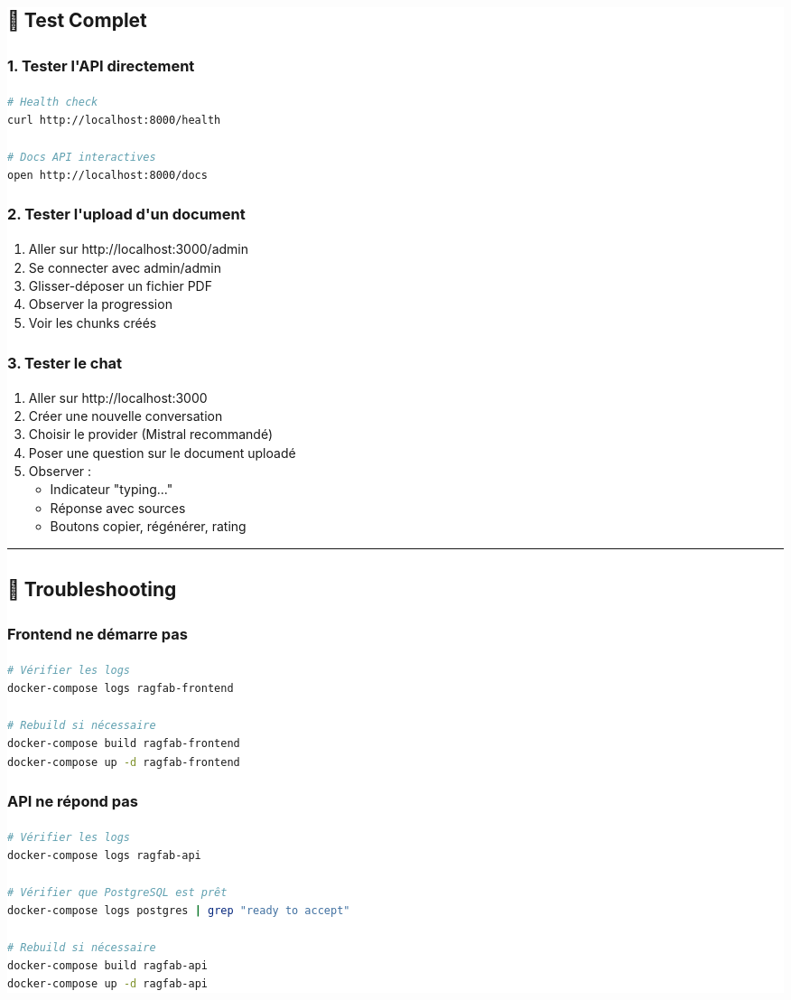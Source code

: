 
## 🧪 Test Complet

### 1. Tester l'API directement

```bash
# Health check
curl http://localhost:8000/health

# Docs API interactives
open http://localhost:8000/docs
```

### 2. Tester l'upload d'un document

1. Aller sur http://localhost:3000/admin
2. Se connecter avec admin/admin
3. Glisser-déposer un fichier PDF
4. Observer la progression
5. Voir les chunks créés

### 3. Tester le chat

1. Aller sur http://localhost:3000
2. Créer une nouvelle conversation
3. Choisir le provider (Mistral recommandé)
4. Poser une question sur le document uploadé
5. Observer :
   - Indicateur "typing..."
   - Réponse avec sources
   - Boutons copier, régénérer, rating

---

## 🐛 Troubleshooting

### Frontend ne démarre pas

```bash
# Vérifier les logs
docker-compose logs ragfab-frontend

# Rebuild si nécessaire
docker-compose build ragfab-frontend
docker-compose up -d ragfab-frontend
```

### API ne répond pas

```bash
# Vérifier les logs
docker-compose logs ragfab-api

# Vérifier que PostgreSQL est prêt
docker-compose logs postgres | grep "ready to accept"

# Rebuild si nécessaire
docker-compose build ragfab-api
docker-compose up -d ragfab-api
```
